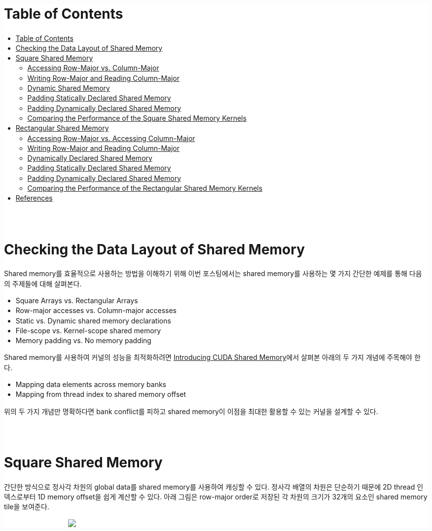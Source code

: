 # Table of Contents

- [Table of Contents](#table-of-contents)
- [Checking the Data Layout of Shared Memory](#checking-the-data-layout-of-shared-memory)
- [Square Shared Memory](#square-shared-memory)
  - [Accessing Row-Major vs. Column-Major](#accessing-row-major-vs-column-major)
  - [Writing Row-Major and Reading Column-Major](#writing-row-major-and-reading-column-major)
  - [Dynamic Shared Memory](#dynamic-shared-memory)
  - [Padding Statically Declared Shared Memory](#padding-statically-declared-shared-memory)
  - [Padding Dynamically Declared Shared Memory](#padding-dynamically-declared-shared-memory)
  - [Comparing the Performance of the Square Shared Memory Kernels](#comparing-the-performance-of-the-square-shared-memory-kernels)
- [Rectangular Shared Memory](#rectangular-shared-memory)
  - [Accessing Row-Major vs. Accessing Column-Major](#accessing-row-major-vs-accessing-column-major)
  - [Writing Row-Major and Reading Column-Major](#writing-row-major-and-reading-column-major-1)
  - [Dynamically Declared Shared Memory](#dynamically-declared-shared-memory)
  - [Padding Statically Declared Shared Memory](#padding-statically-declared-shared-memory-1)
  - [Padding Dynamically Declared Shared Memory](#padding-dynamically-declared-shared-memory-1)
  - [Comparing the Performance of the Rectangular Shared Memory Kernels](#comparing-the-performance-of-the-rectangular-shared-memory-kernels)
- [References](#references)

<br>

# Checking the Data Layout of Shared Memory

Shared memory를 효율적으로 사용하는 방법을 이해하기 위해 이번 포스팅에서는 shared memory를 사용하는 몇 가지 간단한 예제를 통해 다음의 주제들에 대해 살펴본다.

- Square Arrays vs. Rectangular Arrays
- Row-major accesses vs. Column-major accesses
- Static vs. Dynamic shared memory declarations
- File-scope vs. Kernel-scope shared memory
- Memory padding vs. No memory padding

Shared memory를 사용하여 커널의 성능을 최적화하려면 [Introducing CUDA Shared Memory](12_shared_memory.md)에서 살펴본 아래의 두 가지 개념에 주목해야 한다.

- Mapping data elements across memory banks
- Mapping from thread index to shared memory offset

위의 두 가지 개념만 명확하다면 bank conflict를 피하고 shared memory이 이점을 최대한 활용할 수 있는 커널을 설계할 수 있다.

<br>

# Square Shared Memory

간단한 방식으로 정사각 차원의 global data를 shared memory를 사용하여 캐싱할 수 있다. 정사각 배열의 차원은 단순하기 때문에 2D thread 인덱스로부터 1D memory offset을 쉽게 계산할 수 있다. 아래 그림은 row-major order로 저장된 각 차원의 크기가 32개의 요소인 shared memory tile을 보여준다.

<img src="https://img1.daumcdn.net/thumb/R1280x0/?scode=mtistory2&fname=https%3A%2F%2Fblog.kakaocdn.net%2Fdn%2FxFCqD%2Fbtr1beRrrmj%2F3VywQF7wz2zJ1kYIKkbe7k%2Fimg.png" width=600px style="display: block; margin: 0 auto"/>
